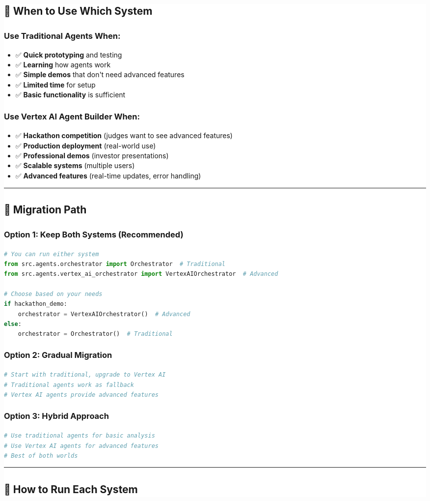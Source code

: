 ## 🎯 **When to Use Which System**

### **Use Traditional Agents When:**
- ✅ **Quick prototyping** and testing
- ✅ **Learning** how agents work
- ✅ **Simple demos** that don't need advanced features
- ✅ **Limited time** for setup
- ✅ **Basic functionality** is sufficient

### **Use Vertex AI Agent Builder When:**
- ✅ **Hackathon competition** (judges want to see advanced features)
- ✅ **Production deployment** (real-world use)
- ✅ **Professional demos** (investor presentations)
- ✅ **Scalable systems** (multiple users)
- ✅ **Advanced features** (real-time updates, error handling)

---

## 🔄 **Migration Path**

### **Option 1: Keep Both Systems** (Recommended)
```python
# You can run either system
from src.agents.orchestrator import Orchestrator  # Traditional
from src.agents.vertex_ai_orchestrator import VertexAIOrchestrator  # Advanced

# Choose based on your needs
if hackathon_demo:
    orchestrator = VertexAIOrchestrator()  # Advanced
else:
    orchestrator = Orchestrator()  # Traditional
```

### **Option 2: Gradual Migration**
```python
# Start with traditional, upgrade to Vertex AI
# Traditional agents work as fallback
# Vertex AI agents provide advanced features
```

### **Option 3: Hybrid Approach**
```python
# Use traditional agents for basic analysis
# Use Vertex AI agents for advanced features
# Best of both worlds
```

---

## 🚀 **How to Run Each System**
